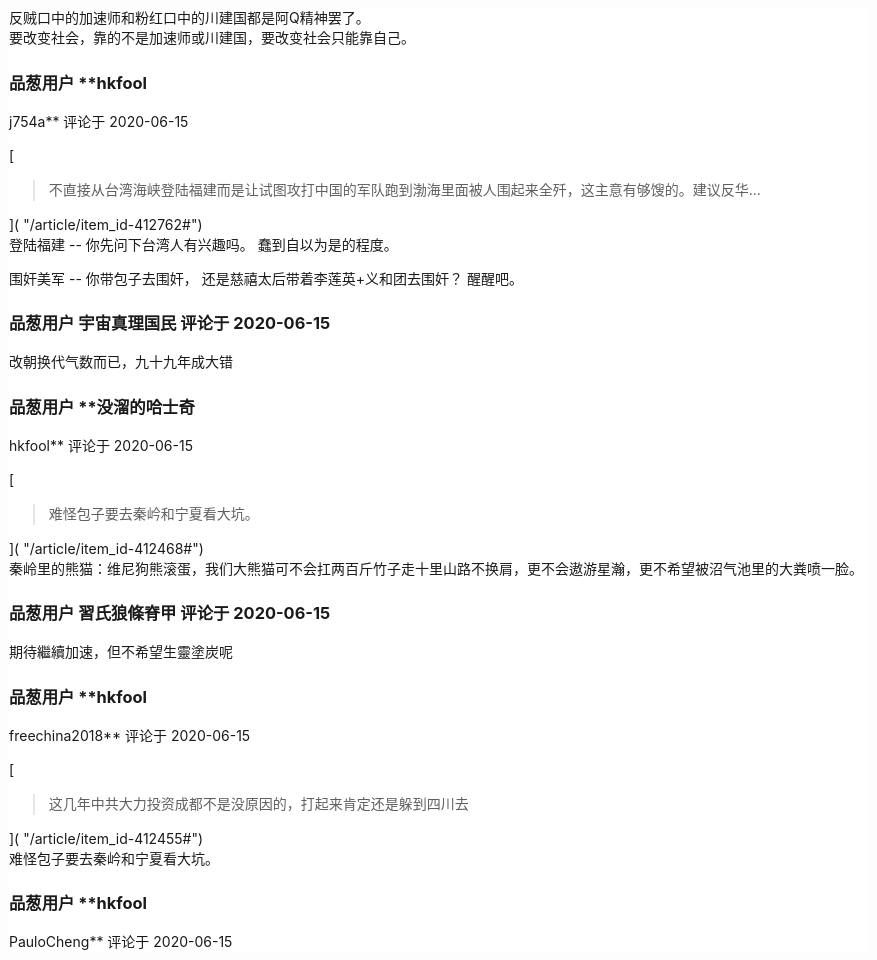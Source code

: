 反贼口中的加速师和粉红口中的川建国都是阿Q精神罢了。  
要改变社会，靠的不是加速师或川建国，要改变社会只能靠自己。
        


            
### 品葱用户 **hkfool 
j754a** 评论于 2020-06-15
        
[

> 不直接从台湾海峡登陆福建而是让试图攻打中国的军队跑到渤海里面被人围起来全歼，这主意有够馊的。建议反华...

]( "/article/item_id-412762#")  
登陆福建 -- 你先问下台湾人有兴趣吗。 蠢到自以为是的程度。  
  
围奸美军 -- 你带包子去围奸， 还是慈禧太后带着李莲英+义和团去围奸？ 醒醒吧。
        


            
### 品葱用户 **宇宙真理国民** 评论于 2020-06-15
        
改朝换代气数而已，九十九年成大错
        


            
### 品葱用户 **没溜的哈士奇 
hkfool** 评论于 2020-06-15
        
[

> 难怪包子要去秦岒和宁夏看大坑。

]( "/article/item_id-412468#")  
秦岭里的熊猫：维尼狗熊滚蛋，我们大熊猫可不会扛两百斤竹子走十里山路不换肩，更不会遨游星瀚，更不希望被沼气池里的大粪喷一脸。
        


            
### 品葱用户 **習氏狼條脊甲** 评论于 2020-06-15
        
期待繼續加速，但不希望生靈塗炭呢
        


            
### 品葱用户 **hkfool 
freechina2018** 评论于 2020-06-15
        
[

> 这几年中共大力投资成都不是没原因的，打起来肯定还是躲到四川去

]( "/article/item_id-412455#")  
难怪包子要去秦岒和宁夏看大坑。
        


            
### 品葱用户 **hkfool 
PauloCheng** 评论于 2020-06-15
        